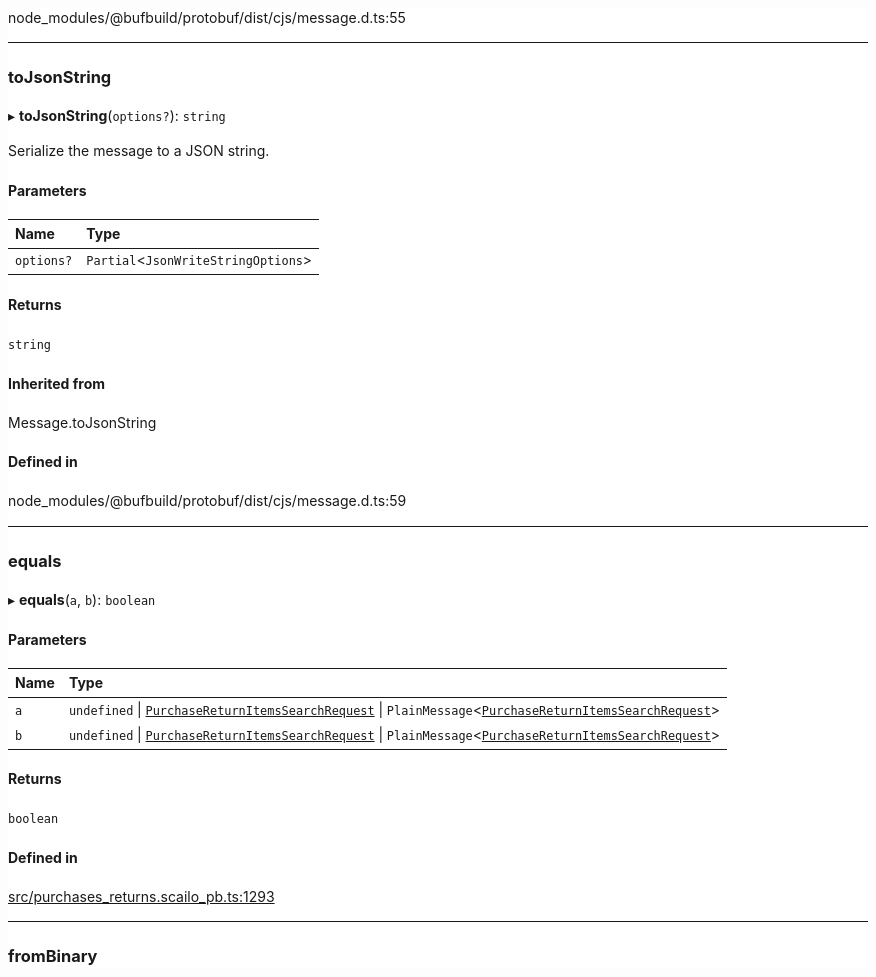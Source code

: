 node_modules/@bufbuild/protobuf/dist/cjs/message.d.ts:55

___

### toJsonString

▸ **toJsonString**(`options?`): `string`

Serialize the message to a JSON string.

#### Parameters

| Name | Type |
| :------ | :------ |
| `options?` | `Partial`\<`JsonWriteStringOptions`\> |

#### Returns

`string`

#### Inherited from

Message.toJsonString

#### Defined in

node_modules/@bufbuild/protobuf/dist/cjs/message.d.ts:59

___

### equals

▸ **equals**(`a`, `b`): `boolean`

#### Parameters

| Name | Type |
| :------ | :------ |
| `a` | `undefined` \| [`PurchaseReturnItemsSearchRequest`](PurchaseReturnItemsSearchRequest.md) \| `PlainMessage`\<[`PurchaseReturnItemsSearchRequest`](PurchaseReturnItemsSearchRequest.md)\> |
| `b` | `undefined` \| [`PurchaseReturnItemsSearchRequest`](PurchaseReturnItemsSearchRequest.md) \| `PlainMessage`\<[`PurchaseReturnItemsSearchRequest`](PurchaseReturnItemsSearchRequest.md)\> |

#### Returns

`boolean`

#### Defined in

[src/purchases_returns.scailo_pb.ts:1293](https://github.com/scailo/ts-sdk/blob/c10a36b57201dfa5903d4b53efa1e62aa6208936/src/purchases_returns.scailo_pb.ts#L1293)

___

### fromBinary
